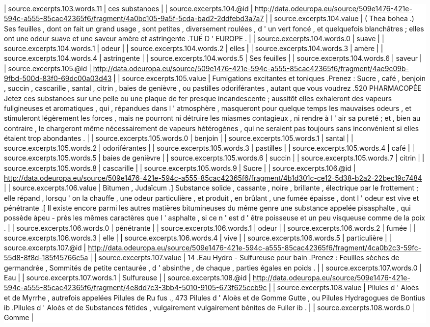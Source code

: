 | source.excerpts.103.words.11 | ces substanoes |
| source.excerpts.104.@id | http://data.odeuropa.eu/source/509e1476-421e-594c-a555-85cac42365f6/fragment/4a0bc105-9a5f-5cda-bad2-2ddfebd3a7a7 |
| source.excerpts.104.value | ( Thea bohea .) Ses feuilles , dont on fait un grand usage , sont petites , diversement roulées , d ' un vert foncé , et quelquefois blanchâtres ; elles ont une odeur suave et une saveur amère et astringente .TUÉ D ' EUROPE . |
| source.excerpts.104.words.0 | suave |
| source.excerpts.104.words.1 | odeur |
| source.excerpts.104.words.2 | elles |
| source.excerpts.104.words.3 | amère |
| source.excerpts.104.words.4 | astringente |
| source.excerpts.104.words.5 | Ses feuilles |
| source.excerpts.104.words.6 | saveur |
| source.excerpts.105.@id | http://data.odeuropa.eu/source/509e1476-421e-594c-a555-85cac42365f6/fragment/4ae9c09b-9fbd-500d-83f0-69dc00a03d43 |
| source.excerpts.105.value | Fumigations excitantes et toniques .Prenez : Sucre , café , benjoin , succin , cascarille , santal , citrin , baies de genièvre , ou pastilles odoriférantes , autant que vous voudrez .520 PHARMACOPÉE Jetez ces substanoes sur une pelle ou une plaque de fer presque incandescente ; aussitôt elles exhaleront des vapeurs fuligineuses et aromatiques , qui , répandues dans l ' atmosphère , masqueront pour quelque temps les mauvaises odeurs , et stimuleront légèrement les forces , mais ne pourront ni détruire les miasmes contagieux , ni rendre à l ' air sa pureté ; et , bien au contraire , le chargeront même nécessairement de vapeurs hétérogènes , qui ne seraient pas toujours sans inconvénient si elles étaient trop abondantes . |
| source.excerpts.105.words.0 | benjoin |
| source.excerpts.105.words.1 | santal |
| source.excerpts.105.words.2 | odoriférantes |
| source.excerpts.105.words.3 | pastilles |
| source.excerpts.105.words.4 | café |
| source.excerpts.105.words.5 | baies de genièvre |
| source.excerpts.105.words.6 | succin |
| source.excerpts.105.words.7 | citrin |
| source.excerpts.105.words.8 | cascarille |
| source.excerpts.105.words.9 | Sucre |
| source.excerpts.106.@id | http://data.odeuropa.eu/source/509e1476-421e-594c-a555-85cac42365f6/fragment/4b1d301c-ce12-5d38-b2a2-22bec19c7484 |
| source.excerpts.106.value | Bitumen , Judaïcum .] Substance solide , cassante , noire , brillante , électrique par le frottement ; elle répand , lorsqu ' on la chauffe , une odeur particulière , et produit , en brûlant , une fumée épaisse , dont l ' odeur est vive et pénétrante .[ Il existe encore parmi les autres matières bitumineuses du même genre une substance appelée pisasphalte , qui possède àpeu - près les mêmes caractères que l ' asphalte , si ce n ' est d ' être poisseuse et un peu visqueuse comme de la poix . |
| source.excerpts.106.words.0 | pénétrante |
| source.excerpts.106.words.1 | odeur |
| source.excerpts.106.words.2 | fumée |
| source.excerpts.106.words.3 | elle |
| source.excerpts.106.words.4 | vive |
| source.excerpts.106.words.5 | particulière |
| source.excerpts.107.@id | http://data.odeuropa.eu/source/509e1476-421e-594c-a555-85cac42365f6/fragment/4ca0b2c3-59fc-55d8-8f8d-185f45766c5a |
| source.excerpts.107.value | 14 .Eau Hydro - Sulfureuse pour bain .Prenez : Feuilles sèches de germandrée , Sommités de petite centaurée , d ' absinthe , de chaque , parties égales en poids . |
| source.excerpts.107.words.0 | Eau |
| source.excerpts.107.words.1 | Sulfureuse |
| source.excerpts.108.@id | http://data.odeuropa.eu/source/509e1476-421e-594c-a555-85cac42365f6/fragment/4e8dd7c3-3bb4-5010-9105-673f625ccb9c |
| source.excerpts.108.value | Pilules d ' Aloès et de Myrrhe , autrefois appelées Pilules de Ru fus ., 473 Pilules d ' Aloès et de Gomme Gutte , ou Pilules Hydragogues de Bontius ib .Pilules d ' Aloès et de Substances fétides , vulgairement vulgairement bénites de Fuller ib . |
| source.excerpts.108.words.0 | Gomme |
